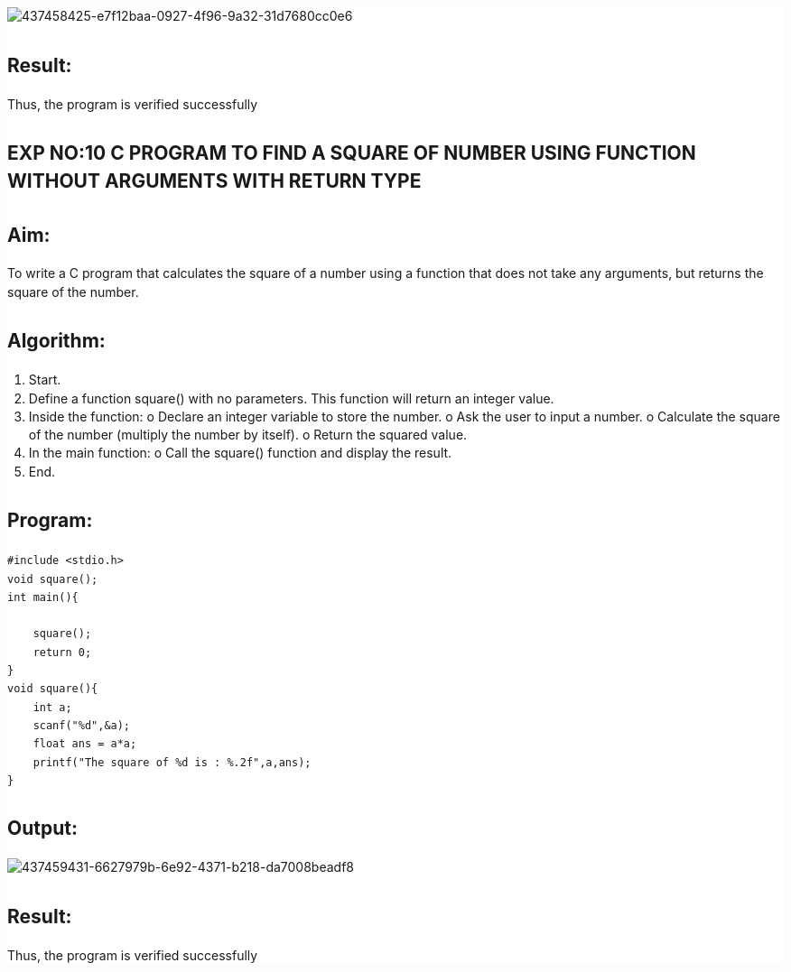 ![437458425-e7f12baa-0927-4f96-9a32-31d7680cc0e6](https://github.com/user-attachments/assets/957f683a-fcf9-4140-8d10-e3661896d682)

## Result:
Thus, the program is verified successfully

## EXP NO:10 C PROGRAM TO FIND A SQUARE  OF NUMBER USING FUNCTION WITHOUT ARGUMENTS WITH RETURN TYPE

## Aim:

To write a C program that calculates the square of a number using a function that does not take any arguments, but returns the square of the number.

## Algorithm:

1.	Start.
2.	Define a function square() with no parameters. This function will return an integer value.
3.	Inside the function:
o	Declare an integer variable to store the number.
o	Ask the user to input a number.
o	Calculate the square of the number (multiply the number by itself).
o	Return the squared value.
4.	In the main function:
o	Call the square() function and display the result.
5.	End.

## Program:
```
#include <stdio.h>
void square();
int main(){
    
    square();
    return 0;
}
void square(){
    int a;
    scanf("%d",&a);
    float ans = a*a;
    printf("The square of %d is : %.2f",a,ans);
}
```
## Output:

![437459431-6627979b-6e92-4371-b218-da7008beadf8](https://github.com/user-attachments/assets/2bc1a0a3-65f6-460d-b05f-72b3e95474c5)

## Result:
Thus, the program is verified successfully












